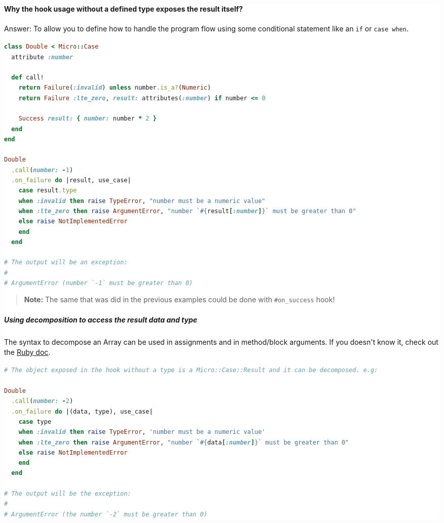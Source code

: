 #### Why the hook usage without a defined type exposes the result itself?

Answer: To allow you to define how to handle the program flow using some conditional statement like an `if` or `case when`.

```ruby
class Double < Micro::Case
  attribute :number

  def call!
    return Failure(:invalid) unless number.is_a?(Numeric)
    return Failure :lte_zero, result: attributes(:number) if number <= 0

    Success result: { number: number * 2 }
  end
end

Double
  .call(number: -1)
  .on_failure do |result, use_case|
    case result.type
    when :invalid then raise TypeError, "number must be a numeric value"
    when :lte_zero then raise ArgumentError, "number `#{result[:number]}` must be greater than 0"
    else raise NotImplementedError
    end
  end

# The output will be an exception:
#
# ArgumentError (number `-1` must be greater than 0)
```

> **Note:** The same that was did in the previous examples could be done with `#on_success` hook!

##### Using decomposition to access the result data and type

The syntax to decompose an Array can be used in assignments and in method/block arguments.
If you doesn't know it, check out the [Ruby doc](https://ruby-doc.org/core-2.2.0/doc/syntax/assignment_rdoc.html#label-Array+Decomposition).

```ruby
# The object exposed in the hook without a type is a Micro::Case::Result and it can be decomposed. e.g:

Double
  .call(number: -2)
  .on_failure do |(data, type), use_case|
    case type
    when :invalid then raise TypeError, 'number must be a numeric value'
    when :lte_zero then raise ArgumentError, "number `#{data[:number]}` must be greater than 0"
    else raise NotImplementedError
    end
  end

# The output will be the exception:
#
# ArgumentError (the number `-2` must be greater than 0)
```
